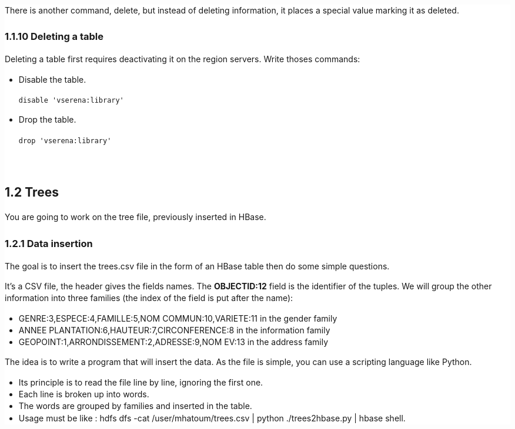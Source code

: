 There is another command, delete, but instead of deleting information, it
places a special value marking it as deleted.

### 1.1.10 Deleting a table
Deleting a table first requires deactivating it on the region servers. Write thoses commands:
- Disable the table.
    ```
    disable 'vserena:library'
    ```
- Drop the table.
    ```
    drop 'vserena:library'
    ```

<br/>

## 1.2 Trees
You are going to work on the tree file, previously inserted in HBase.

### 1.2.1 Data insertion
The goal is to insert the trees.csv file in the form of an HBase table then do some simple questions.

It’s a CSV file, the header gives the fields names.
The **OBJECTID:12** field is the identifier of the tuples.
We will group the other information into three families (the index of the field is put after the name):
- GENRE:3,ESPECE:4,FAMILLE:5,NOM COMMUN:10,VARIETE:11 in the gender
family
- ANNEE PLANTATION:6,HAUTEUR:7,CIRCONFERENCE:8 in the information
family
- GEOPOINT:1,ARRONDISSEMENT:2,ADRESSE:9,NOM EV:13 in the address
family

The idea is to write a program that will insert the data. As the file is simple, you can use a scripting language like Python.
- Its principle is to read the file line by line, ignoring the first one.
- Each line is broken up into words.
- The words are grouped by families and inserted in the table.
- Usage must be like : hdfs dfs -cat /user/mhatoum/trees.csv | python
./trees2hbase.py | hbase shell.
